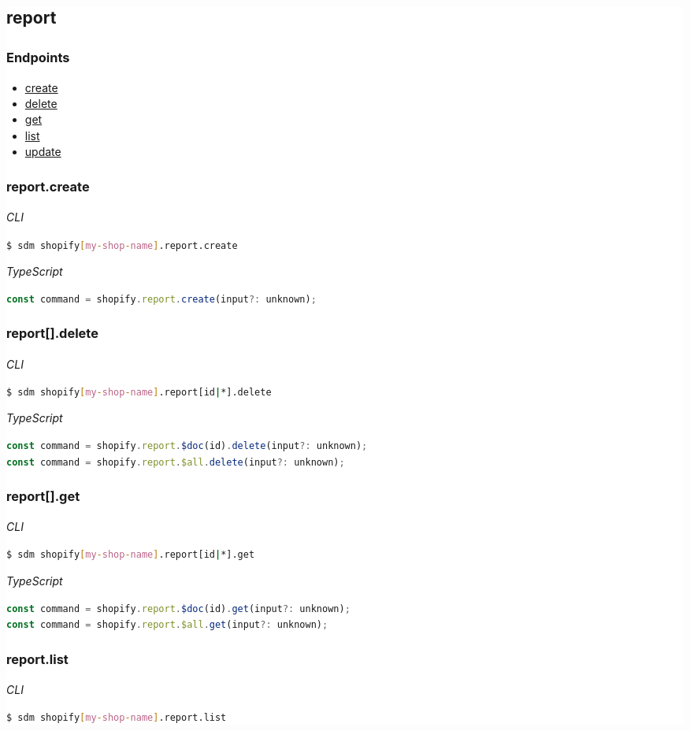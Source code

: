 
## report

### Endpoints

 * [create](#reportcreate)
 * [delete](#reportdelete)
 * [get](#reportget)
 * [list](#reportlist)
 * [update](#reportupdate)

### report.create

*CLI*
```sh
$ sdm shopify[my-shop-name].report.create
```

*TypeScript*
```javascript
const command = shopify.report.create(input?: unknown);
```


### report[].delete

*CLI*
```sh
$ sdm shopify[my-shop-name].report[id|*].delete
```

*TypeScript*
```javascript
const command = shopify.report.$doc(id).delete(input?: unknown);
const command = shopify.report.$all.delete(input?: unknown);
```


### report[].get

*CLI*
```sh
$ sdm shopify[my-shop-name].report[id|*].get
```

*TypeScript*
```javascript
const command = shopify.report.$doc(id).get(input?: unknown);
const command = shopify.report.$all.get(input?: unknown);
```


### report.list

*CLI*
```sh
$ sdm shopify[my-shop-name].report.list
```
